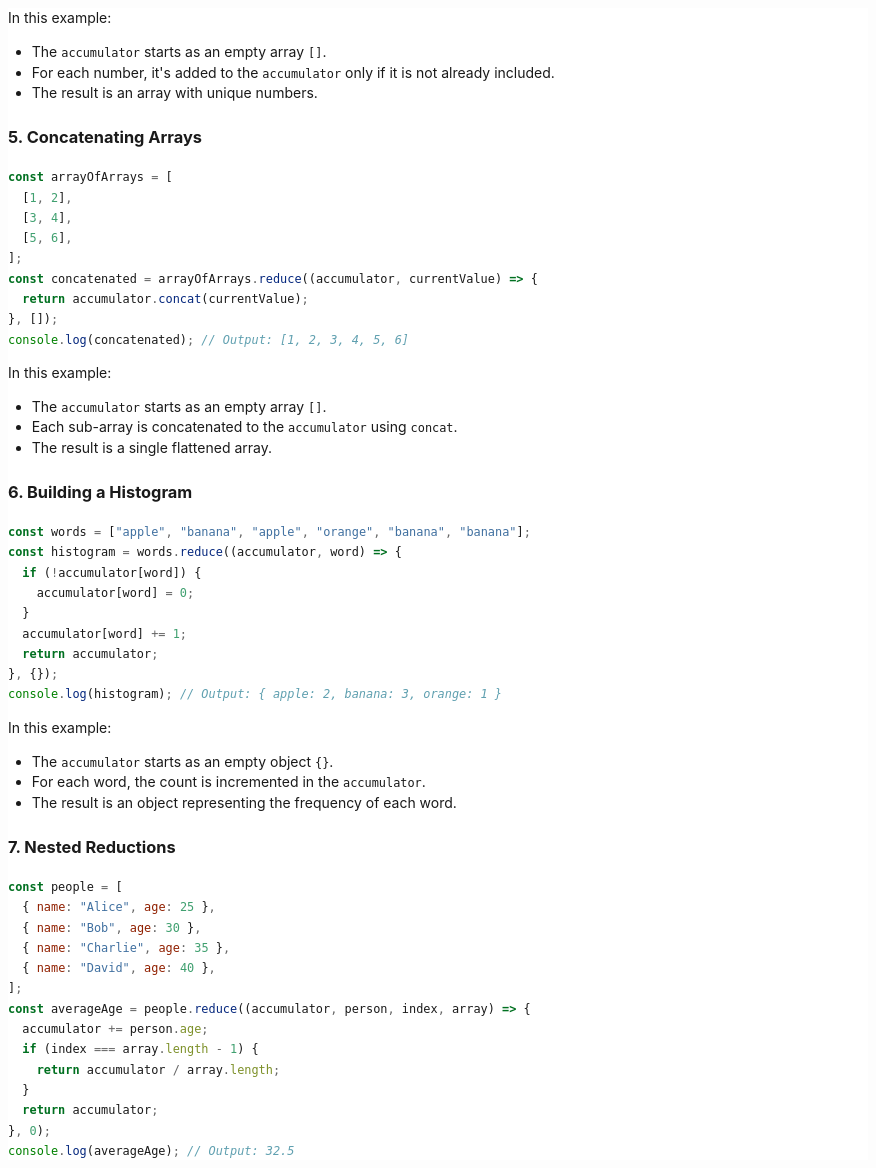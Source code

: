 In this example:

- The `accumulator` starts as an empty array `[]`.
- For each number, it's added to the `accumulator` only if it is not already included.
- The result is an array with unique numbers.

### 5. **Concatenating Arrays**

```javascript
const arrayOfArrays = [
  [1, 2],
  [3, 4],
  [5, 6],
];
const concatenated = arrayOfArrays.reduce((accumulator, currentValue) => {
  return accumulator.concat(currentValue);
}, []);
console.log(concatenated); // Output: [1, 2, 3, 4, 5, 6]
```

In this example:

- The `accumulator` starts as an empty array `[]`.
- Each sub-array is concatenated to the `accumulator` using `concat`.
- The result is a single flattened array.

### 6. **Building a Histogram**

```javascript
const words = ["apple", "banana", "apple", "orange", "banana", "banana"];
const histogram = words.reduce((accumulator, word) => {
  if (!accumulator[word]) {
    accumulator[word] = 0;
  }
  accumulator[word] += 1;
  return accumulator;
}, {});
console.log(histogram); // Output: { apple: 2, banana: 3, orange: 1 }
```

In this example:

- The `accumulator` starts as an empty object `{}`.
- For each word, the count is incremented in the `accumulator`.
- The result is an object representing the frequency of each word.

### 7. **Nested Reductions**

```javascript
const people = [
  { name: "Alice", age: 25 },
  { name: "Bob", age: 30 },
  { name: "Charlie", age: 35 },
  { name: "David", age: 40 },
];
const averageAge = people.reduce((accumulator, person, index, array) => {
  accumulator += person.age;
  if (index === array.length - 1) {
    return accumulator / array.length;
  }
  return accumulator;
}, 0);
console.log(averageAge); // Output: 32.5
```
